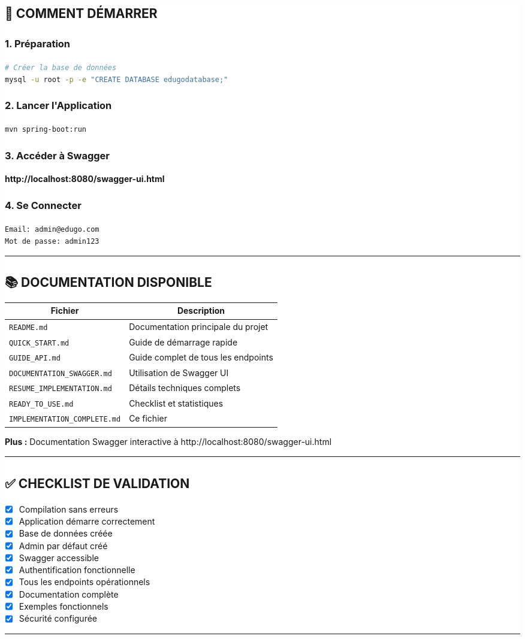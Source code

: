 
## 🚀 COMMENT DÉMARRER

### 1. Préparation

```bash
# Créer la base de données
mysql -u root -p -e "CREATE DATABASE edugodatabase;"
```

### 2. Lancer l'Application

```bash
mvn spring-boot:run
```

### 3. Accéder à Swagger

**http://localhost:8080/swagger-ui.html**

### 4. Se Connecter

```
Email: admin@edugo.com
Mot de passe: admin123
```

---

## 📚 DOCUMENTATION DISPONIBLE

| Fichier | Description |
|---------|-------------|
| `README.md` | Documentation principale du projet |
| `QUICK_START.md` | Guide de démarrage rapide |
| `GUIDE_API.md` | Guide complet de tous les endpoints |
| `DOCUMENTATION_SWAGGER.md` | Utilisation de Swagger UI |
| `RESUME_IMPLEMENTATION.md` | Détails techniques complets |
| `READY_TO_USE.md` | Checklist et statistiques |
| `IMPLEMENTATION_COMPLETE.md` | Ce fichier |

**Plus :** Documentation Swagger interactive à http://localhost:8080/swagger-ui.html

---

## ✅ CHECKLIST DE VALIDATION

- [x] Compilation sans erreurs
- [x] Application démarre correctement
- [x] Base de données créée
- [x] Admin par défaut créé
- [x] Swagger accessible
- [x] Authentification fonctionnelle
- [x] Tous les endpoints opérationnels
- [x] Documentation complète
- [x] Exemples fonctionnels
- [x] Sécurité configurée

---